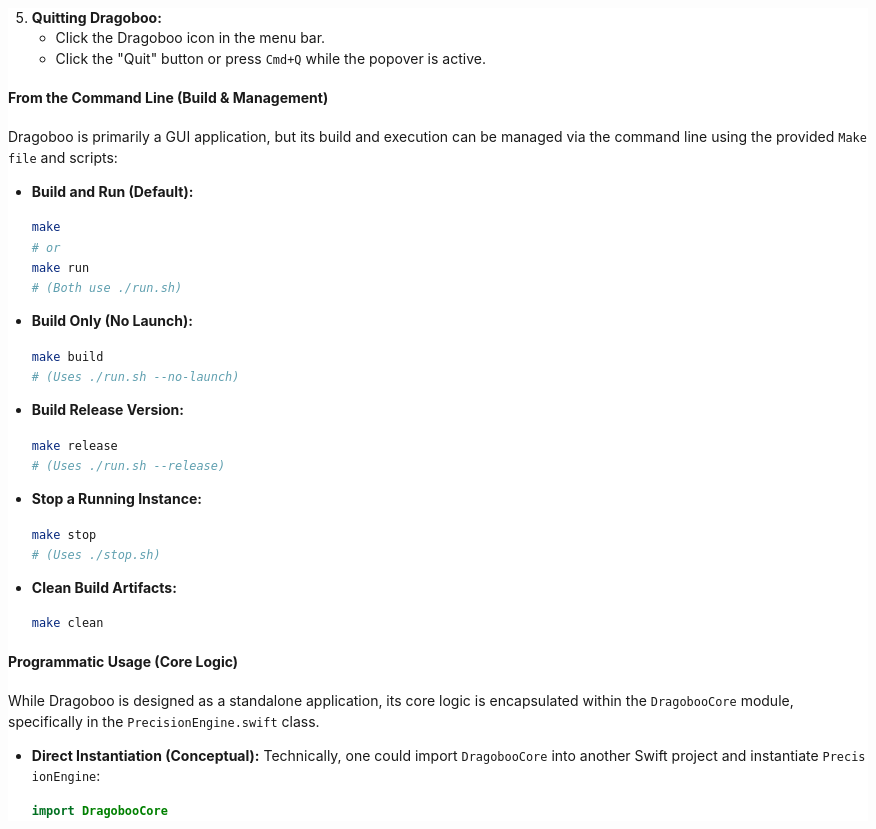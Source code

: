 5.  **Quitting Dragoboo:**
    *   Click the Dragoboo icon in the menu bar.
    *   Click the "Quit" button or press `Cmd+Q` while the popover is active.

#### From the Command Line (Build & Management)

Dragoboo is primarily a GUI application, but its build and execution can be managed via the command line using the provided `Makefile` and scripts:

*   **Build and Run (Default):**
    ```bash
    make
    # or
    make run
    # (Both use ./run.sh)
    ```
*   **Build Only (No Launch):**
    ```bash
    make build
    # (Uses ./run.sh --no-launch)
    ```
*   **Build Release Version:**
    ```bash
    make release
    # (Uses ./run.sh --release)
    ```
*   **Stop a Running Instance:**
    ```bash
    make stop
    # (Uses ./stop.sh)
    ```
*   **Clean Build Artifacts:**
    ```bash
    make clean
    ```

#### Programmatic Usage (Core Logic)

While Dragoboo is designed as a standalone application, its core logic is encapsulated within the `DragobooCore` module, specifically in the `PrecisionEngine.swift` class.

*   **Direct Instantiation (Conceptual):**
    Technically, one could import `DragobooCore` into another Swift project and instantiate `PrecisionEngine`:
    ```swift
    import DragobooCore
